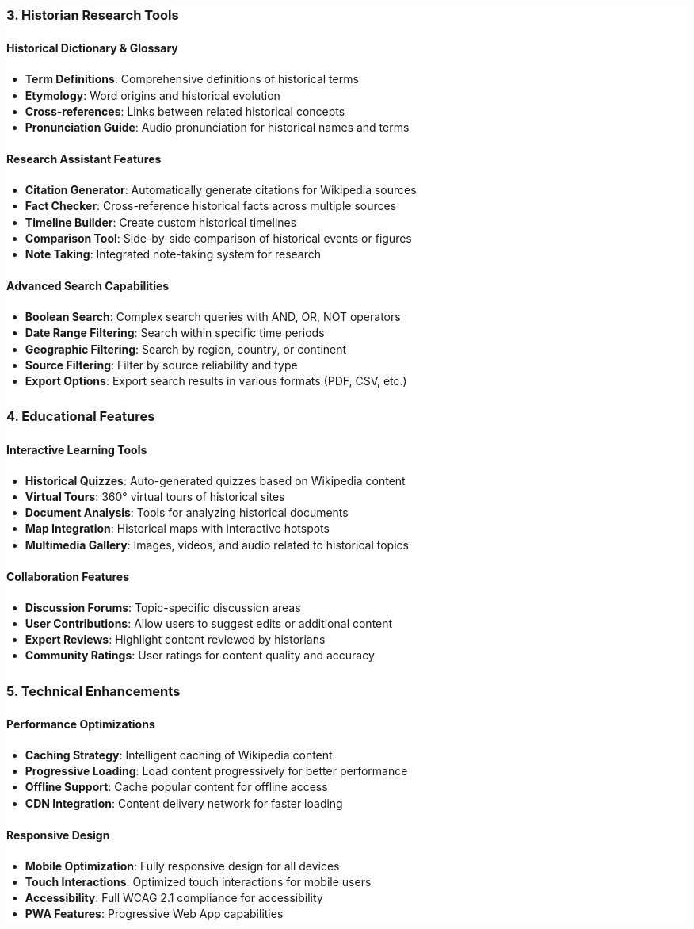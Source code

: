 ### 3. **Historian Research Tools**

#### **Historical Dictionary & Glossary**
- **Term Definitions**: Comprehensive definitions of historical terms
- **Etymology**: Word origins and historical evolution
- **Cross-references**: Links between related historical concepts
- **Pronunciation Guide**: Audio pronunciation for historical names and terms

#### **Research Assistant Features**
- **Citation Generator**: Automatically generate citations for Wikipedia sources
- **Fact Checker**: Cross-reference historical facts across multiple sources
- **Timeline Builder**: Create custom historical timelines
- **Comparison Tool**: Side-by-side comparison of historical events or figures
- **Note Taking**: Integrated note-taking system for research

#### **Advanced Search Capabilities**
- **Boolean Search**: Complex search queries with AND, OR, NOT operators
- **Date Range Filtering**: Search within specific time periods
- **Geographic Filtering**: Search by region, country, or continent
- **Source Filtering**: Filter by source reliability and type
- **Export Options**: Export search results in various formats (PDF, CSV, etc.)

### 4. **Educational Features**

#### **Interactive Learning Tools**
- **Historical Quizzes**: Auto-generated quizzes based on Wikipedia content
- **Virtual Tours**: 360° virtual tours of historical sites
- **Document Analysis**: Tools for analyzing historical documents
- **Map Integration**: Historical maps with interactive hotspots
- **Multimedia Gallery**: Images, videos, and audio related to historical topics

#### **Collaboration Features**
- **Discussion Forums**: Topic-specific discussion areas
- **User Contributions**: Allow users to suggest edits or additional content
- **Expert Reviews**: Highlight content reviewed by historians
- **Community Ratings**: User ratings for content quality and accuracy

### 5. **Technical Enhancements**

#### **Performance Optimizations**
- **Caching Strategy**: Intelligent caching of Wikipedia content
- **Progressive Loading**: Load content progressively for better performance
- **Offline Support**: Cache popular content for offline access
- **CDN Integration**: Content delivery network for faster loading

#### **Responsive Design**
- **Mobile Optimization**: Fully responsive design for all devices
- **Touch Interactions**: Optimized touch interactions for mobile users
- **Accessibility**: Full WCAG 2.1 compliance for accessibility
- **PWA Features**: Progressive Web App capabilities
